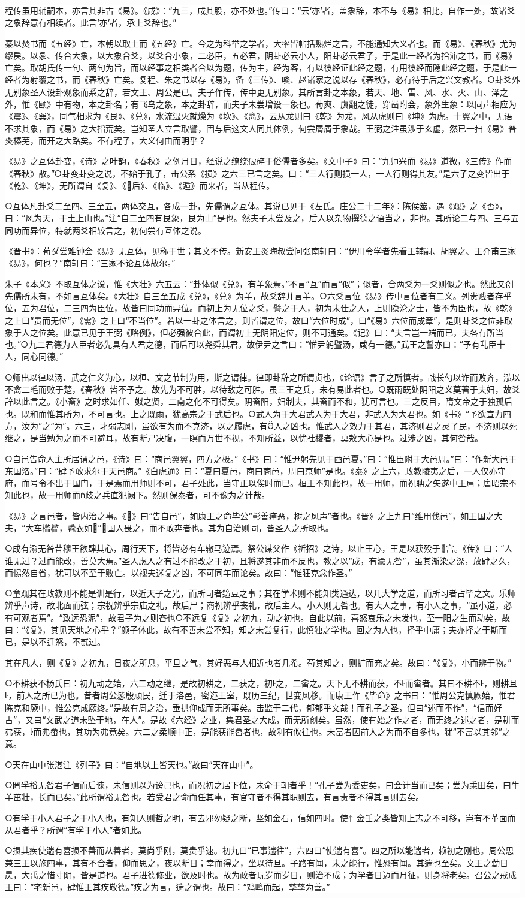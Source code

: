 程传虽用辅嗣本，亦言其非古《易》。《咸》：“九三，咸其股，亦不处也。”传曰：“云‘亦’者，盖象辞，本不与《易》相比，自作一处，故诸爻之象辞意有相续者。此言‘亦’者，承上爻辞也。”

秦以焚书而《五经》亡，本朝以取士而《五经》亡。今之为科举之学者，大率皆帖括熟烂之言，不能通知大义者也。而《易》、《春秋》尤为缪戾。以彖、传合大象，以大象合爻，以爻合小象，二必臣，五必君，阴卦必云小人，阳卦必云君子，于是此一经者为拾渖之书，而《易》亡矣。取胡氏传一句、两句为旨，而以经事之相类者合以为题，传为主，经为客，有以彼经证此经之题，有用彼经而隐此经之题，于是此一经者为射覆之书，而《春秋》亡矣。复程、朱之书以存《易》，备《三传》、啖、赵诸家之说以存《春秋》，必有待于后之兴文教者。○卦爻外无别象圣人设卦观象而系之辞，若文王、周公是已。夫子作传，传中更无别象。其所言卦之本象，若天、地、雷、风、水、火、山、泽之外，惟《颐》中有物，本之卦名；有飞鸟之象，本之卦辞，而夫子未尝增设一象也。荀爽、虞翻之徒，穿凿附会，象外生象：以同声相应为《震》、《巽》，同气相求为《艮》、《兑》，水流湿火就燥为《坎》、《离》，云从龙则曰《乾》为龙，风从虎则曰《坤》为虎。十翼之中，无语不求其象，而《易》之大指荒矣。岂知圣人立言取譬，固与后这文人同其体例，何尝屑屑于象哉。王弼之注虽涉于玄虚，然已一扫《易》普炎榛芜，而开之大路矣。不有程子，大义何由而明乎？

《易》之互体卦变，《诗》之叶韵，《春秋》之例月日，经说之缭绕破碎于俗儒者多矣。《文中子》曰：“九师兴而《易》道微，《三传》作而《春秋》散。”○卦变卦变之说，不始于孔子，击公系《损》之六三已言之矣。曰：“三人行则损一人，一人行则得其友。”是六子之变皆出于《乾》、《坤》，无所谓自《复》、《后》、《临》、《遁》而来者，当从程传。

○互体凡卦爻二至四、三至五，两体交互，各成一卦，先儒谓之互体。其说已见于《左氏。庄公二十二年》：陈侯筮，遇《观》之《否》，曰：“风为天，于土上山也。”注“自二至四有艮象，艮为山”是也。然夫子未尝及之，后人以杂物撰德之语当之，非也。其所论二与四、三与五同功而异位，特就两爻相较言之，初何尝有互体之说。

《晋书》：荀ダ尝难钟会《易》无互体，见称于世；其文不传。新安王炎晦叔尝问张南轩曰：“伊川令学者先看王辅嗣、胡翼之、王介甫三家《易》，何也？”南轩曰：“三家不论互体故尔。”

朱子《本义》不取互体之说，惟《大壮》六五云：“卦体似《兑》，有羊象焉。”不言“互”而言“似”；似者，合两爻为一爻则似之也。然此又创先儒所未有，不如言互体矣。《大壮》自三至五成《兑》，《兑》为羊，故爻辞并言羊。○六爻言位《易》传中言位者有二义。列贵贱者存乎位，五为君位，二三四为臣位，故皆曰同功而异位。而初上为无位之爻，譬之于人，初为未仕之人，上则隐沦之士，皆不为臣也，故《乾》之上曰“贵而无位”，《需》之上曰“不当位”。若以一卦之体言之，则皆谓之位，故曰“六位时成”，曰“《易》六位而成章”，是则卦爻之位非取象于人之位矣。此意已见于王弼《略例》，但必强彼合此，而谓初上无阴阳定位，则不可通矣。《记》曰：“夫言岂一端而已，夫各有所当也。”○九二君德为人臣者必先具有人君之德，而后可以尧舜其君。故伊尹之言曰：“惟尹躬暨汤，咸有一德。”武王之誓亦曰：“予有乱臣十人，同心同德。”

○师出以律以汤、武之仁义为心，以桓、文之节制为用，斯之谓律。律即卦辞之所谓贞也，《论语》言子之所慎者。战长勺以诈而败齐，泓以不禽二毛而败于楚，《春秋》皆不予之。故先为不可胜，以待敌之可胜。虽三王之兵，未有易此者也。○既雨既处阴阳之义莫著于夫妇，故爻辞以此言之。《小畜》之时求如任、姒之贤，二南之化不可得矣。阴畜阳，妇制夫，其畜而不和，犹可言也。三之反目，隋文帝之于独孤后也。既和而惟其所为，不可言也。上之既雨，犹高宗之于武后也。○武人为于大君武人为于大君，非武人为大君也。如《书》“予欲宣力四方，汝为”之“为”。六三，才弱志刚，虽欲有为而不克济，以之履虎，有人之凶也。惟武人之效力于其君，其济则君之灵了民，不济则以死继之，是当勉为之而不可避耳，故有断ㄕ决腹，一瞑而万世不视，不知所益，以忧社稷者，莫敖大心是也。过涉之凶，其何咎哉。

○自邑告命人主所居谓之邑，《诗》曰：“商邑翼翼，四方之极。”《书》曰：“惟尹躬先见于西邑夏。”曰：“惟臣附于大邑周。”曰：“作新大邑于东国洛。”曰：“肆予敢求尔于天邑商。”《白虎通》曰：“夏曰夏邑，商曰商邑，周曰京师”是也。《泰》之上六，政教陵夷之后，一人仅亦守府，而号令不出于国门，于是焉而用师则不可，君子处此，当守正以俟时而巳。桓王不知此也，故一用师，而祝聃之矢遂中王肩；唐昭宗不知此也，故一用师而歧之兵直犯阙下。然则保泰者，可不豫为之计哉。

《易》之言邑者，皆内治之事。《》曰“告自邑”，如康王之命毕公“彰善瘅恶，树之风声”者也。《晋》之上九曰“维用伐邑”，如王国之大夫，“大车槛槛，毳衣如”，国人畏之，而不敢奔者也。其为自治则同，皆圣人之所取也。

○成有渝无咎昔穆王欲肆其心，周行天下，将皆必有车辙马迹焉。祭公谋父作《祈招》之诗，以止王心，王是以获殁于宫。《传》曰：“人谁无过？过而能改，善莫大焉。”圣人虑人之有过不能改之于初，且将遂其非而不反也，教之以“成，有渝无咎”，虽其渐染之深，放肆之久，而惕然自省，犹可以不至于败亡。以视夫迷复之凶，不可同年而论矣。故曰：“惟狂克念作圣。”

○童观其在政教则不能是训是行，以近天子之光，而所司者笾豆之事；其在学术则不能知类通达，以几大学之道，而所习者占毕之文。乐师辨乎声诗，故北面而弦；宗祝辨乎宗庙之礼，故后尸；商祝辨乎丧礼，故后主人。小人则无咎也。有大人之事，有小人之事，“虽小道，必有可观者焉”。“致远恐泥”，故君子为之则吝也○不远复《复》之初九，动之初也。自此以前，喜怒哀乐之未发也，至一阳之生而动矣，故曰：“《复》，其见天地之心乎？”颜子体此，故有不善未尝不知，知之未尝复行，此慎独之学也。回之为人也，择乎中庸；夫亦择之于斯而已，是以不迁怒，不贰过。

其在凡人，则《复》之初九，日夜之所息，平旦之气，其好恶与人相近也者几希。苟其知之，则扩而充之矣。故曰：“《复》，小而辨于物。”

○不耕获不杨氏曰：初九动之始，六二动之继，是故初耕之，二获之，初之，二畲之。天下无不耕而获，不而畲者。其曰不耕不，则耕且，前人之所已为也。昔者周公毖殷顽民，迁于洛邑，密迩王室，既历三纪，世变风移。而康王作《毕命》之书曰：“惟周公克慎厥始，惟君陈克和厥中，惟公克成厥终。”是故有周之治，垂拱仰成而无所事矣。击监于二代，郁郁乎文哉！而孔子之圣，但曰“述而不作”，“信而好古”，又曰“文武之道未坠于地，在人”。是故《六经》之业，集君圣之大成，而无所创矣。虽然，使有始之作之者，而无终之述之者，是耕而弗获，而弗畲也，其功为弗竟矣。六二之柔顺中正，是能获能畲者也，故利有攸往也。未富者因前人之为而不自多也，犹“不富以其邻”之意。

○天在山中张湛注《列子》曰：“自地以上皆天也。”故曰“天在山中”。

○罔孚裕无咎君子信而后谏，未信则以为谤己也，而况初之居下位，未命于朝者乎！“孔子尝为委吏矣，曰会计当而已矣；尝为乘田矣，曰牛羊茁壮，长而已矣。”此所谓裕无咎也。若受君之命而任其事，有官守者不得其职则去，有言责者不得其言则去矣。

○有孚于小人君子之于小人也，有知人则哲之明，有去邪勿疑之断，坚如金石，信如四时。使忄佥壬之类皆知上志之不可移，岂有不革面而从君者乎？所谓“有孚于小人”者如此。

○损其疾使遄有喜损不善而从善者，莫尚乎刚，莫贵乎速。初九曰“已事遄往”，六四曰“使遄有喜”。四之所以能遄者，赖初之刚也。周公思兼三王以施四事，其有不合者，仰而思之，夜以断日；幸而得之，坐以待旦。子路有闻，未之能行，惟恐有闻。其遄也至矣。文王之勤日昃，大禹之惜寸阴，皆是道也。君子进德修业，欲及时也。故为政者玩岁而岁日，则治不成；为学者日迈而月征，则身将老矣。召公之戒成王曰：“宅新邑，肆惟王其疾敬德。”疾之为言，遄之谓也。故曰：“鸡鸣而起，孳孳为善。”

